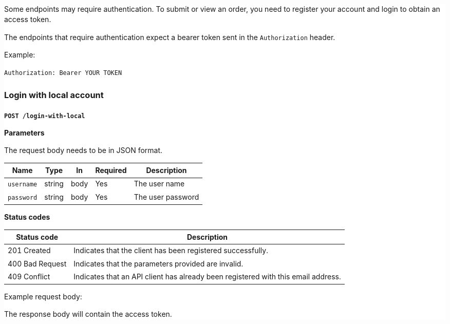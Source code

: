 Some endpoints may require authentication. To submit or view an order, you need to register your account and login to obtain an access token.

The endpoints that require authentication expect a bearer token sent in the `Authorization` header.

Example:

`Authorization: Bearer YOUR TOKEN`

### Login with local account

**`POST /login-with-local`**

**Parameters**

The request body needs to be in JSON format.

| Name          | Type   | In   | Required | Description       |
| ------------- | ------ | ---- | -------- |-------------------|
| `username`  | string | body | Yes      | The user name     |
| `password` | string | body | Yes      | The user password |


**Status codes**

| Status code     | Description                                                                       |
|-----------------|-----------------------------------------------------------------------------------|
| 201 Created     | Indicates that the client has been registered successfully.                       |
| 400 Bad Request | Indicates that the parameters provided are invalid.                               |
| 409 Conflict    | Indicates that an API client has already been registered with this email address. |

Example request body:

```
```

The response body will contain the access token.
